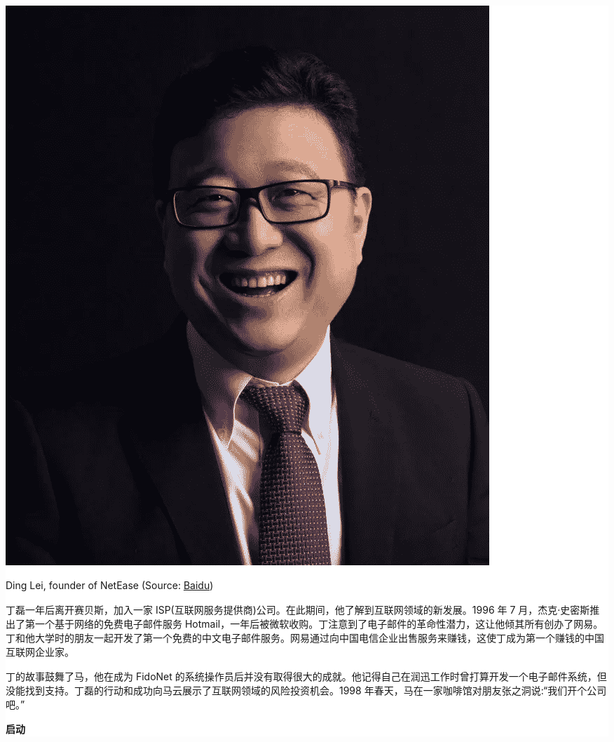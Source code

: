 ![](img/70ede40f38b45c7edf9c37f8548e7864.png)

Ding Lei, founder of NetEase (Source: [Baidu](https://baike.baidu.com/item/%E4%B8%81%E7%A3%8A/15174))

丁磊一年后离开赛贝斯，加入一家 ISP(互联网服务提供商)公司。在此期间，他了解到互联网领域的新发展。1996 年 7 月，杰克·史密斯推出了第一个基于网络的免费电子邮件服务 Hotmail，一年后被微软收购。丁注意到了电子邮件的革命性潜力，这让他倾其所有创办了网易。丁和他大学时的朋友一起开发了第一个免费的中文电子邮件服务。网易通过向中国电信企业出售服务来赚钱，这使丁成为第一个赚钱的中国互联网企业家。

丁的故事鼓舞了马，他在成为 FidoNet 的系统操作员后并没有取得很大的成就。他记得自己在润迅工作时曾打算开发一个电子邮件系统，但没能找到支持。丁磊的行动和成功向马云展示了互联网领域的风险投资机会。1998 年春天，马在一家咖啡馆对朋友张之洞说:“我们开个公司吧。”

**启动**
